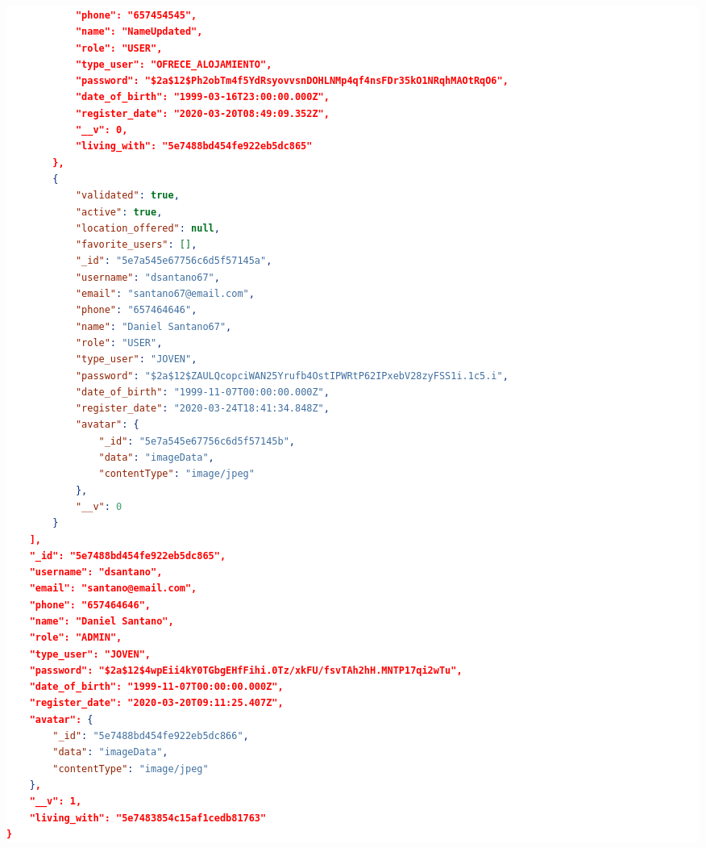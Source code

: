 ```json
            "phone": "657454545",
            "name": "NameUpdated",
            "role": "USER",
            "type_user": "OFRECE_ALOJAMIENTO",
            "password": "$2a$12$Ph2obTm4f5YdRsyovvsnDOHLNMp4qf4nsFDr35kO1NRqhMAOtRqO6",
            "date_of_birth": "1999-03-16T23:00:00.000Z",
            "register_date": "2020-03-20T08:49:09.352Z",
            "__v": 0,
            "living_with": "5e7488bd454fe922eb5dc865"
        },
        {
            "validated": true,
            "active": true,
            "location_offered": null,
            "favorite_users": [],
            "_id": "5e7a545e67756c6d5f57145a",
            "username": "dsantano67",
            "email": "santano67@email.com",
            "phone": "657464646",
            "name": "Daniel Santano67",
            "role": "USER",
            "type_user": "JOVEN",
            "password": "$2a$12$ZAULQcopciWAN25Yrufb4OstIPWRtP62IPxebV28zyFSS1i.1c5.i",
            "date_of_birth": "1999-11-07T00:00:00.000Z",
            "register_date": "2020-03-24T18:41:34.848Z",
            "avatar": {
                "_id": "5e7a545e67756c6d5f57145b",
                "data": "imageData",
                "contentType": "image/jpeg"
            },
            "__v": 0
        }
    ],
    "_id": "5e7488bd454fe922eb5dc865",
    "username": "dsantano",
    "email": "santano@email.com",
    "phone": "657464646",
    "name": "Daniel Santano",
    "role": "ADMIN",
    "type_user": "JOVEN",
    "password": "$2a$12$4wpEii4kY0TGbgEHfFihi.0Tz/xkFU/fsvTAh2hH.MNTP17qi2wTu",
    "date_of_birth": "1999-11-07T00:00:00.000Z",
    "register_date": "2020-03-20T09:11:25.407Z",
    "avatar": {
        "_id": "5e7488bd454fe922eb5dc866",
        "data": "imageData",
        "contentType": "image/jpeg"
    },
    "__v": 1,
    "living_with": "5e7483854c15af1cedb81763"
}
```
